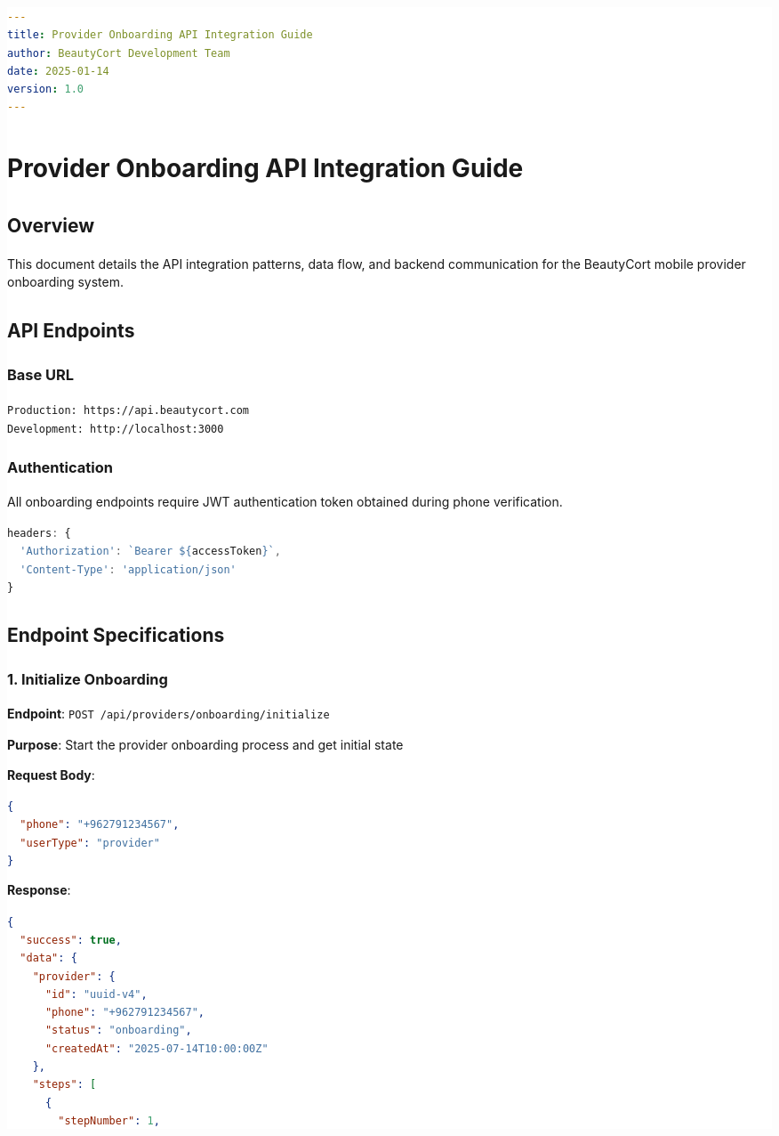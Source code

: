 ```yaml
---
title: Provider Onboarding API Integration Guide
author: BeautyCort Development Team
date: 2025-01-14
version: 1.0
---
```


# Provider Onboarding API Integration Guide

## Overview

This document details the API integration patterns, data flow, and backend communication for the BeautyCort mobile provider onboarding system.

## API Endpoints

### Base URL
```
Production: https://api.beautycort.com
Development: http://localhost:3000
```

### Authentication
All onboarding endpoints require JWT authentication token obtained during phone verification.

```typescript
headers: {
  'Authorization': `Bearer ${accessToken}`,
  'Content-Type': 'application/json'
}
```

## Endpoint Specifications

### 1. Initialize Onboarding

**Endpoint**: `POST /api/providers/onboarding/initialize`

**Purpose**: Start the provider onboarding process and get initial state

**Request Body**:
```json
{
  "phone": "+962791234567",
  "userType": "provider"
}
```

**Response**:
```json
{
  "success": true,
  "data": {
    "provider": {
      "id": "uuid-v4",
      "phone": "+962791234567",
      "status": "onboarding",
      "createdAt": "2025-07-14T10:00:00Z"
    },
    "steps": [
      {
        "stepNumber": 1,
```